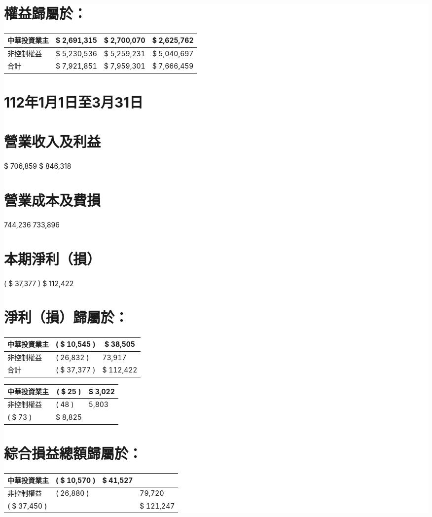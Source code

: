 # 權益歸屬於：

|中華投資業主|$ 2,691,315|$ 2,700,070|$ 2,625,762|
|---|---|---|---|
|非控制權益|$ 5,230,536|$ 5,259,231|$ 5,040,697|
|合計|$ 7,921,851|$ 7,959,301|$ 7,666,459|

# 112年1月1日至3月31日

# 營業收入及利益

$ 706,859
$ 846,318
# 營業成本及費損

744,236
733,896
# 本期淨利（損）

( $ 37,377 )
$ 112,422
# 淨利（損）歸屬於：

|中華投資業主|( $ 10,545 )|$ 38,505|
|---|---|---|
|非控制權益|( 26,832 )|73,917|
|合計|( $ 37,377 )|$ 112,422|# 其他綜合損益歸屬於：

|中華投資業主|( $ 25 )|$ 3,022|
|---|---|---|
|非控制權益|( 48 )|5,803|
|( $ 73 )|$ 8,825| |

# 綜合損益總額歸屬於：

|中華投資業主|( $ 10,570 )|$ 41,527| |
|---|---|---|---|
|非控制權益|( 26,880 )| |79,720|
|( $ 37,450 )| | |$ 121,247|
